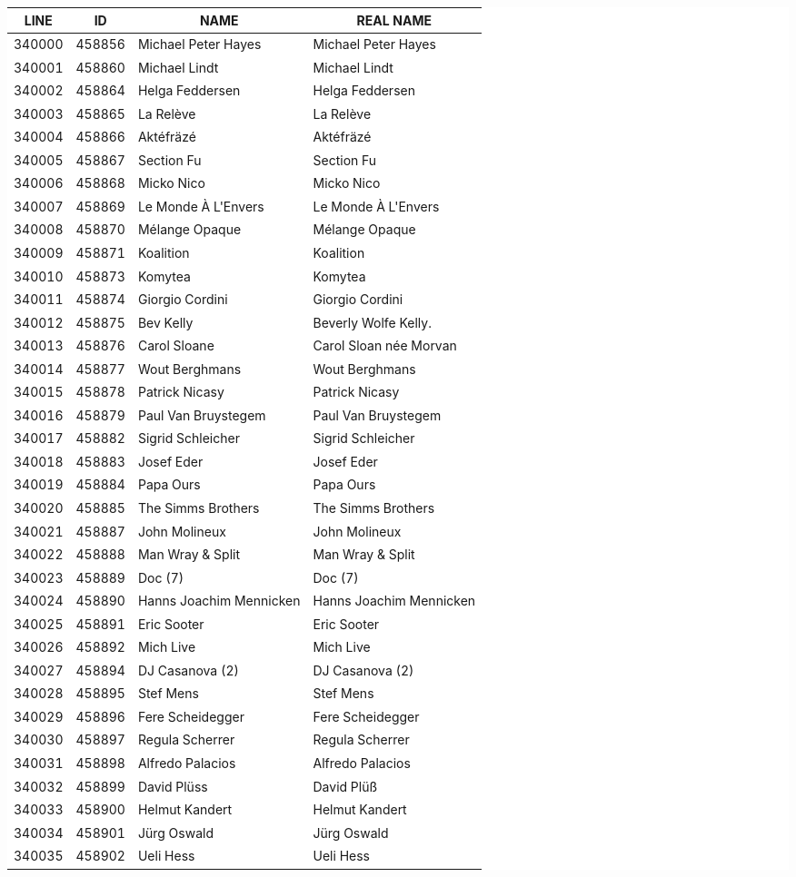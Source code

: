 | LINE   | ID        | NAME      | REAL NAME  |
| ------ | --------- | --------- | ---------- |
| 340000 | 458856 | Michael Peter Hayes | Michael Peter Hayes |
| 340001 | 458860 | Michael Lindt | Michael Lindt |
| 340002 | 458864 | Helga Feddersen | Helga Feddersen |
| 340003 | 458865 | La Relève | La Relève |
| 340004 | 458866 | Aktéfräzé | Aktéfräzé |
| 340005 | 458867 | Section Fu | Section Fu |
| 340006 | 458868 | Micko Nico | Micko Nico |
| 340007 | 458869 | Le Monde À L'Envers | Le Monde À L'Envers |
| 340008 | 458870 | Mélange Opaque | Mélange Opaque |
| 340009 | 458871 | Koalition | Koalition |
| 340010 | 458873 | Komytea | Komytea |
| 340011 | 458874 | Giorgio Cordini | Giorgio Cordini |
| 340012 | 458875 | Bev Kelly | Beverly Wolfe Kelly. |
| 340013 | 458876 | Carol Sloane | Carol Sloan née Morvan |
| 340014 | 458877 | Wout Berghmans | Wout Berghmans |
| 340015 | 458878 | Patrick Nicasy | Patrick Nicasy |
| 340016 | 458879 | Paul Van Bruystegem | Paul Van Bruystegem |
| 340017 | 458882 | Sigrid Schleicher | Sigrid Schleicher |
| 340018 | 458883 | Josef Eder | Josef Eder |
| 340019 | 458884 | Papa Ours | Papa Ours |
| 340020 | 458885 | The Simms Brothers | The Simms Brothers |
| 340021 | 458887 | John Molineux | John Molineux |
| 340022 | 458888 | Man Wray & Split | Man Wray & Split |
| 340023 | 458889 | Doc (7) | Doc (7) |
| 340024 | 458890 | Hanns Joachim Mennicken | Hanns Joachim Mennicken |
| 340025 | 458891 | Eric Sooter | Eric Sooter |
| 340026 | 458892 | Mich Live | Mich Live |
| 340027 | 458894 | DJ Casanova (2) | DJ Casanova (2) |
| 340028 | 458895 | Stef Mens | Stef Mens |
| 340029 | 458896 | Fere Scheidegger | Fere Scheidegger |
| 340030 | 458897 | Regula Scherrer | Regula Scherrer |
| 340031 | 458898 | Alfredo Palacios | Alfredo Palacios |
| 340032 | 458899 | David Plüss | David Plüß |
| 340033 | 458900 | Helmut Kandert | Helmut Kandert |
| 340034 | 458901 | Jürg Oswald | Jürg Oswald |
| 340035 | 458902 | Ueli Hess | Ueli Hess |
